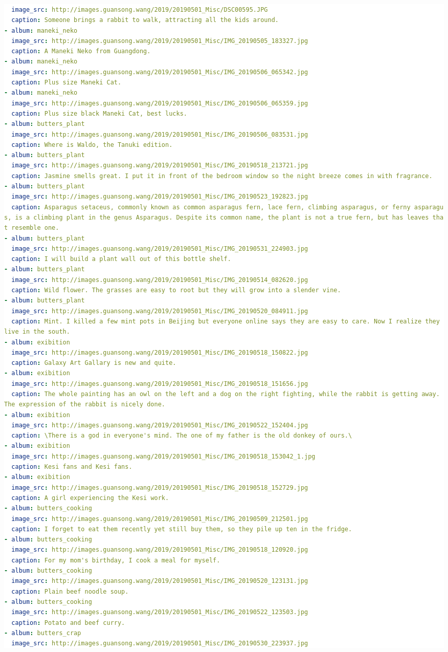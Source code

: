 ```yaml
  image_src: http://images.guansong.wang/2019/20190501_Misc/DSC00595.JPG
  caption: Someone brings a rabbit to walk, attracting all the kids around.
- album: maneki_neko
  image_src: http://images.guansong.wang/2019/20190501_Misc/IMG_20190505_183327.jpg
  caption: A Maneki Neko from Guangdong.
- album: maneki_neko
  image_src: http://images.guansong.wang/2019/20190501_Misc/IMG_20190506_065342.jpg
  caption: Plus size Maneki Cat.
- album: maneki_neko
  image_src: http://images.guansong.wang/2019/20190501_Misc/IMG_20190506_065359.jpg
  caption: Plus size black Maneki Cat, best lucks.
- album: butters_plant
  image_src: http://images.guansong.wang/2019/20190501_Misc/IMG_20190506_083531.jpg
  caption: Where is Waldo, the Tanuki edition.
- album: butters_plant
  image_src: http://images.guansong.wang/2019/20190501_Misc/IMG_20190518_213721.jpg
  caption: Jasmine smells great. I put it in front of the bedroom window so the night breeze comes in with fragrance.
- album: butters_plant
  image_src: http://images.guansong.wang/2019/20190501_Misc/IMG_20190523_192823.jpg
  caption: Asparagus setaceus, commonly known as common asparagus fern, lace fern, climbing asparagus, or ferny asparagus, is a climbing plant in the genus Asparagus. Despite its common name, the plant is not a true fern, but has leaves that resemble one.
- album: butters_plant
  image_src: http://images.guansong.wang/2019/20190501_Misc/IMG_20190531_224903.jpg
  caption: I will build a plant wall out of this bottle shelf.
- album: butters_plant
  image_src: http://images.guansong.wang/2019/20190501_Misc/IMG_20190514_082620.jpg
  caption: Wild flower. The grasses are easy to root but they will grow into a slender vine.
- album: butters_plant
  image_src: http://images.guansong.wang/2019/20190501_Misc/IMG_20190520_084911.jpg
  caption: Mint. I killed a few mint pots in Beijing but everyone online says they are easy to care. Now I realize they live in the south.
- album: exibition
  image_src: http://images.guansong.wang/2019/20190501_Misc/IMG_20190518_150822.jpg
  caption: Galaxy Art Gallary is new and quite.
- album: exibition
  image_src: http://images.guansong.wang/2019/20190501_Misc/IMG_20190518_151656.jpg
  caption: The whole painting has an owl on the left and a dog on the right fighting, while the rabbit is getting away. The expression of the rabbit is nicely done.
- album: exibition
  image_src: http://images.guansong.wang/2019/20190501_Misc/IMG_20190522_152404.jpg
  caption: \There is a god in everyone's mind. The one of my father is the old donkey of ours.\
- album: exibition
  image_src: http://images.guansong.wang/2019/20190501_Misc/IMG_20190518_153042_1.jpg
  caption: Kesi fans and Kesi fans.
- album: exibition
  image_src: http://images.guansong.wang/2019/20190501_Misc/IMG_20190518_152729.jpg
  caption: A girl experiencing the Kesi work.
- album: butters_cooking
  image_src: http://images.guansong.wang/2019/20190501_Misc/IMG_20190509_212501.jpg
  caption: I forget to eat them recently yet still buy them, so they pile up ten in the fridge.
- album: butters_cooking
  image_src: http://images.guansong.wang/2019/20190501_Misc/IMG_20190518_120920.jpg
  caption: For my mom's birthday, I cook a meal for myself.
- album: butters_cooking
  image_src: http://images.guansong.wang/2019/20190501_Misc/IMG_20190520_123131.jpg
  caption: Plain beef noodle soup.
- album: butters_cooking
  image_src: http://images.guansong.wang/2019/20190501_Misc/IMG_20190522_123503.jpg
  caption: Potato and beef curry.
- album: butters_crap
  image_src: http://images.guansong.wang/2019/20190501_Misc/IMG_20190530_223937.jpg
```